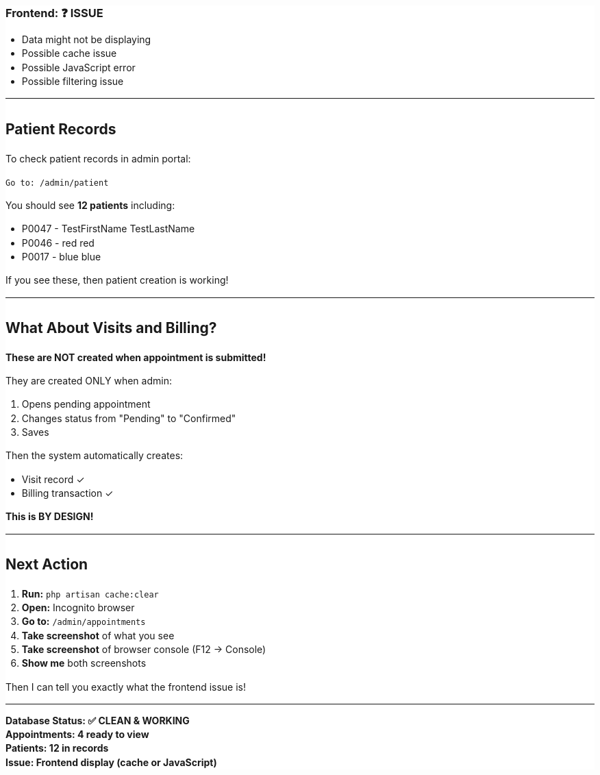 ### Frontend: ❓ ISSUE
- Data might not be displaying
- Possible cache issue
- Possible JavaScript error
- Possible filtering issue

---

## Patient Records

To check patient records in admin portal:
```
Go to: /admin/patient
```

You should see **12 patients** including:
- P0047 - TestFirstName TestLastName
- P0046 - red red
- P0017 - blue blue

If you see these, then patient creation is working!

---

## What About Visits and Billing?

**These are NOT created when appointment is submitted!**

They are created ONLY when admin:
1. Opens pending appointment
2. Changes status from "Pending" to "Confirmed"
3. Saves

Then the system automatically creates:
- Visit record ✓
- Billing transaction ✓

**This is BY DESIGN!**

---

## Next Action

1. **Run:** `php artisan cache:clear`
2. **Open:** Incognito browser
3. **Go to:** `/admin/appointments`
4. **Take screenshot** of what you see
5. **Take screenshot** of browser console (F12 → Console)
6. **Show me** both screenshots

Then I can tell you exactly what the frontend issue is!

---

**Database Status: ✅ CLEAN & WORKING**  
**Appointments: 4 ready to view**  
**Patients: 12 in records**  
**Issue: Frontend display (cache or JavaScript)**

